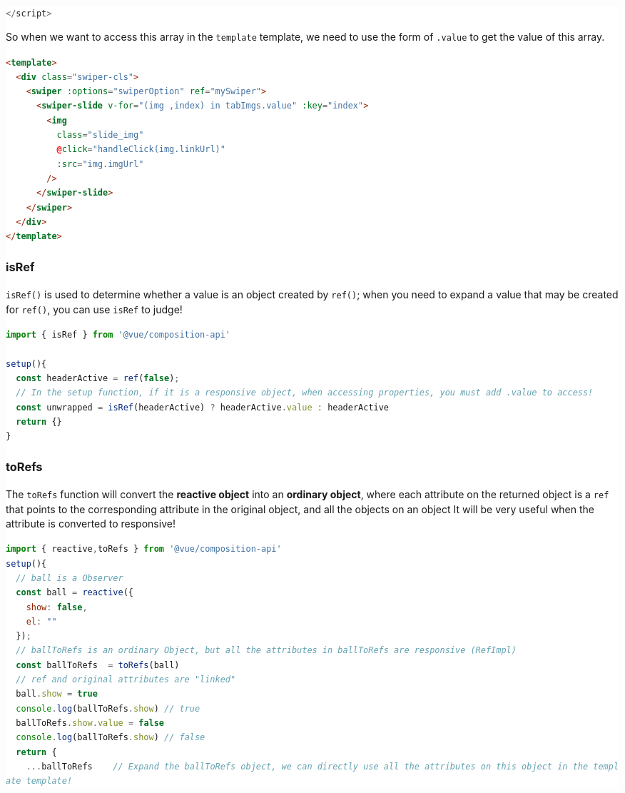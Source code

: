 ```javascript
</script>

```

So when we want to access this array in the `template` template, we need to use the form of `.value` to get the value of this array.

```html
<template>
  <div class="swiper-cls">
    <swiper :options="swiperOption" ref="mySwiper">
      <swiper-slide v-for="(img ,index) in tabImgs.value" :key="index">
        <img
          class="slide_img"
          @click="handleClick(img.linkUrl)"
          :src="img.imgUrl"
        />
      </swiper-slide>
    </swiper>
  </div>
</template>
```

### isRef

`isRef()` is used to determine whether a value is an object created by `ref()`; when you need to expand a value that may be created for `ref()`, you can use `isRef` to judge!

```javascript
import { isRef } from '@vue/composition-api'

setup(){
  const headerActive = ref(false);
  // In the setup function, if it is a responsive object, when accessing properties, you must add .value to access!
  const unwrapped = isRef(headerActive) ? headerActive.value : headerActive
  return {}
}
```

### toRefs

The `toRefs` function will convert the **reactive object** into an **ordinary object**, where each attribute on the returned object is a `ref` that points to the corresponding attribute in the original object, and all the objects on an object It will be very useful when the attribute is converted to responsive!

```javascript
import { reactive,toRefs } from '@vue/composition-api'
setup(){
  // ball is a Observer
  const ball = reactive({
    show: false,
    el: ""
  });
  // ballToRefs is an ordinary Object, but all the attributes in ballToRefs are responsive (RefImpl)
  const ballToRefs  = toRefs(ball)
  // ref and original attributes are "linked"
  ball.show = true
  console.log(ballToRefs.show) // true
  ballToRefs.show.value = false
  console.log(ballToRefs.show) // false
  return {
    ...ballToRefs    // Expand the ballToRefs object, we can directly use all the attributes on this object in the template template!
```